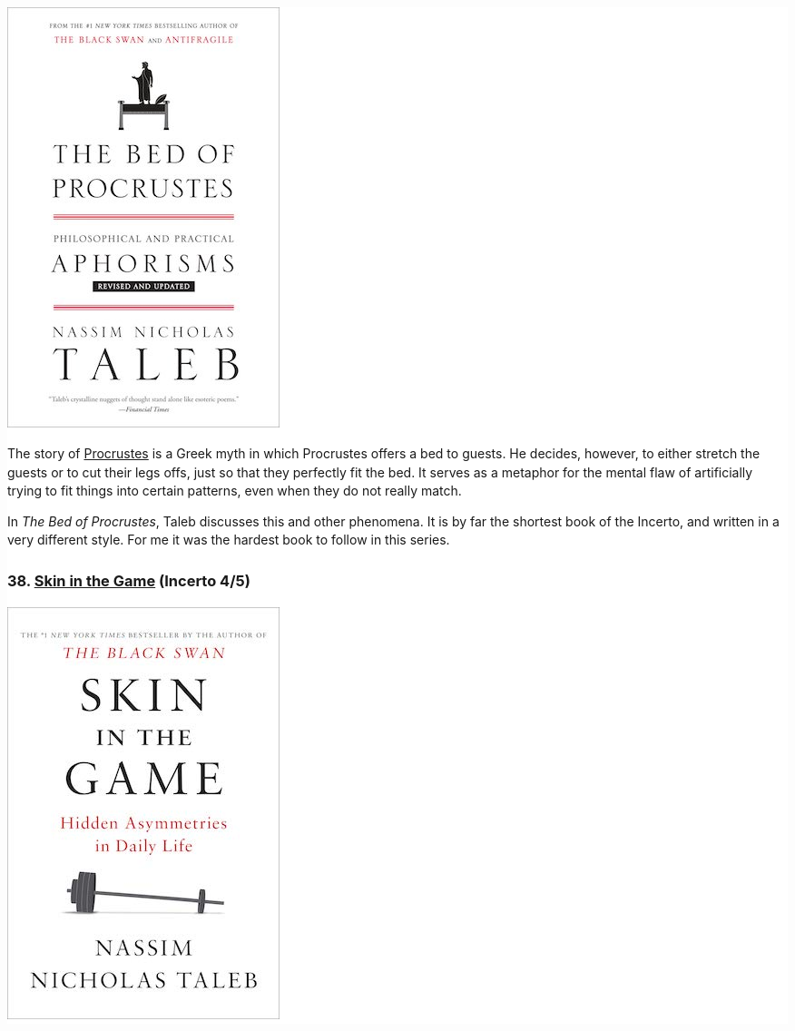 ![The Bed of Procrustes cover](/assets/posts/books-2022/procrustes.jpeg)

The story of [Procrustes](https://en.wikipedia.org/wiki/Procrustes) is a Greek myth in which Procrustes offers a bed to guests.
He decides, however, to either stretch the guests or to cut their legs offs, just so that they perfectly fit the bed.
It serves as a metaphor for the mental flaw of artificially trying to fit things into certain patterns, even when they do not really match.

In *The Bed of Procrustes*, Taleb discusses this and other phenomena.
It is by far the shortest book of the Incerto, and written in a very different style.
For me it was the hardest book to follow in this series.

### 38. [Skin in the Game](https://www.amazon.com/Skin-Game-Hidden-Asymmetries-Daily/dp/042528462X) (Incerto 4/5)

![Skin in the Game cover](/assets/posts/books-2022/skin-in-the-game.jpeg)
